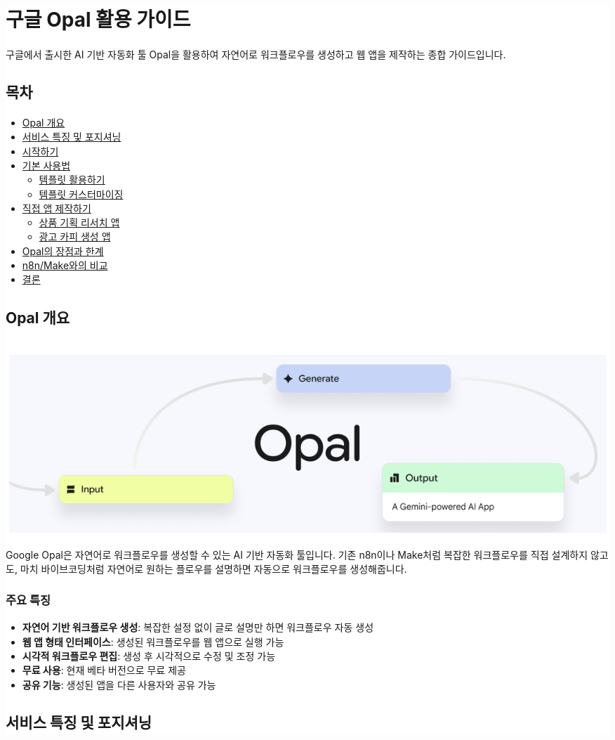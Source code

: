 # 구글 Opal 활용 가이드

구글에서 출시한 AI 기반 자동화 툴 Opal을 활용하여 자연어로 워크플로우를 생성하고 웹 앱을 제작하는 종합 가이드입니다.

## 목차

- [Opal 개요](#opal-개요)
- [서비스 특징 및 포지셔닝](#서비스-특징-및-포지셔닝)
- [시작하기](#시작하기)
- [기본 사용법](#기본-사용법)
  - [템플릿 활용하기](#템플릿-활용하기)
  - [템플릿 커스터마이징](#템플릿-커스터마이징)
- [직접 앱 제작하기](#직접-앱-제작하기)
  - [상품 기획 리서치 앱](#상품-기획-리서치-앱)
  - [광고 카피 생성 앱](#광고-카피-생성-앱)
- [Opal의 장점과 한계](#opal의-장점과-한계)
- [n8n/Make와의 비교](#n8nmake와의-비교)
- [결론](#결론)

## Opal 개요

![Opal 소개](./opal-flow.png)

Google Opal은 자연어로 워크플로우를 생성할 수 있는 AI 기반 자동화 툴입니다. 기존 n8n이나 Make처럼 복잡한 워크플로우를 직접 설계하지 않고도, 마치 바이브코딩처럼 자연어로 원하는 플로우를 설명하면 자동으로 워크플로우를 생성해줍니다.

### 주요 특징
- **자연어 기반 워크플로우 생성**: 복잡한 설정 없이 글로 설명만 하면 워크플로우 자동 생성
- **웹 앱 형태 인터페이스**: 생성된 워크플로우를 웹 앱으로 실행 가능
- **시각적 워크플로우 편집**: 생성 후 시각적으로 수정 및 조정 가능
- **무료 사용**: 현재 베타 버전으로 무료 제공
- **공유 기능**: 생성된 앱을 다른 사용자와 공유 가능

## 서비스 특징 및 포지셔닝
